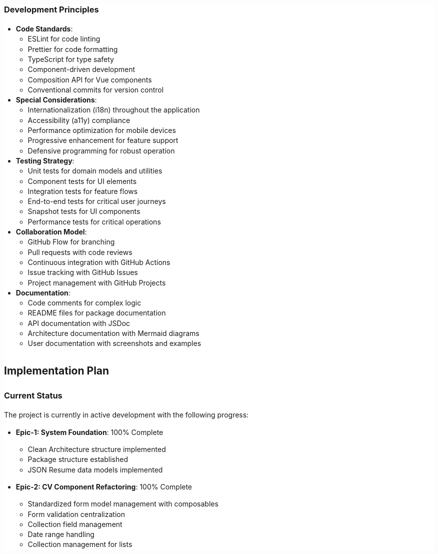### Development Principles

- **Code Standards**:
  - ESLint for code linting
  - Prettier for code formatting
  - TypeScript for type safety
  - Component-driven development
  - Composition API for Vue components
  - Conventional commits for version control
- **Special Considerations**:
  - Internationalization (i18n) throughout the application
  - Accessibility (a11y) compliance
  - Performance optimization for mobile devices
  - Progressive enhancement for feature support
  - Defensive programming for robust operation
- **Testing Strategy**:
  - Unit tests for domain models and utilities
  - Component tests for UI elements
  - Integration tests for feature flows
  - End-to-end tests for critical user journeys
  - Snapshot tests for UI components
  - Performance tests for critical operations
- **Collaboration Model**:
  - GitHub Flow for branching
  - Pull requests with code reviews
  - Continuous integration with GitHub Actions
  - Issue tracking with GitHub Issues
  - Project management with GitHub Projects
- **Documentation**:
  - Code comments for complex logic
  - README files for package documentation
  - API documentation with JSDoc
  - Architecture documentation with Mermaid diagrams
  - User documentation with screenshots and examples

## Implementation Plan

### Current Status

The project is currently in active development with the following progress:

- **Epic-1: System Foundation**: 100% Complete

  - Clean Architecture structure implemented
  - Package structure established
  - JSON Resume data models implemented

- **Epic-2: CV Component Refactoring**: 100% Complete

  - Standardized form model management with composables
  - Form validation centralization
  - Collection field management
  - Date range handling
  - Collection management for lists
